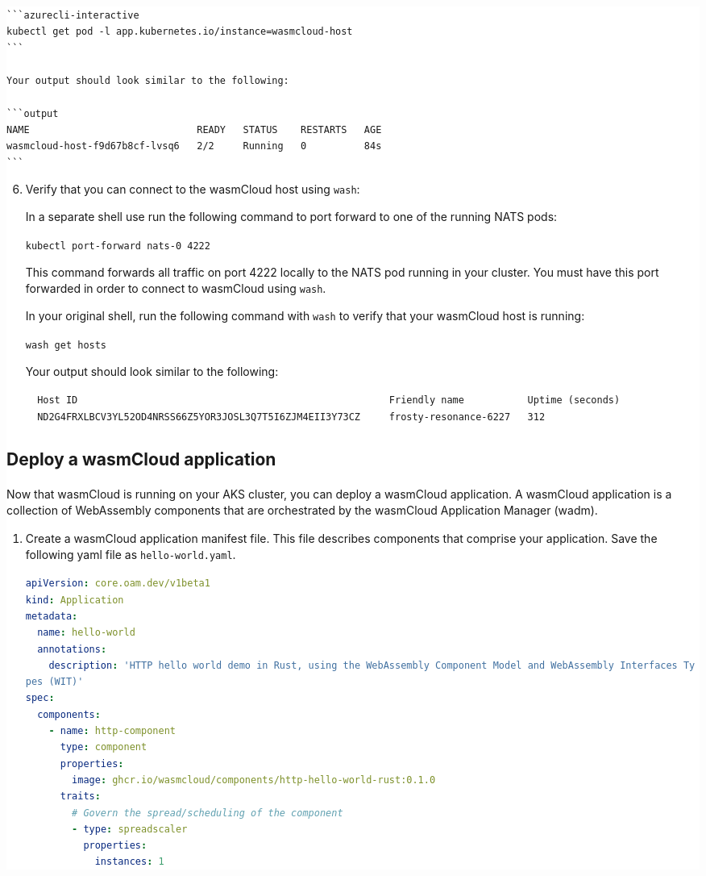     ```azurecli-interactive
    kubectl get pod -l app.kubernetes.io/instance=wasmcloud-host
    ```

    Your output should look similar to the following:

    ```output
    NAME                             READY   STATUS    RESTARTS   AGE
    wasmcloud-host-f9d67b8cf-lvsq6   2/2     Running   0          84s
    ```

6. Verify that you can connect to the wasmCloud host using `wash`:


    In a separate shell use run the following command to port forward to one of the running NATS pods:

    ```azurecli-interactive
    kubectl port-forward nats-0 4222
    ```
    This command forwards all traffic on port 4222 locally to the NATS pod running in your cluster. You must have this port forwarded in order to connect to wasmCloud using `wash`.

    In your original shell, run the following command with `wash` to verify that your wasmCloud host is running:

    ```azurecli-interactive
    wash get hosts
    ```

    Your output should look similar to the following:

    ```output
      Host ID                                                      Friendly name           Uptime (seconds)
      ND2G4FRXLBCV3YL52OD4NRSS66Z5YOR3JOSL3Q7T5I6ZJM4EII3Y73CZ     frosty-resonance-6227   312
    ```

## Deploy a wasmCloud application

Now that wasmCloud is running on your AKS cluster, you can deploy a wasmCloud application. A wasmCloud application is a collection of WebAssembly components that are orchestrated by the wasmCloud Application Manager (wadm).

1. Create a wasmCloud application manifest file. This file describes components that comprise your application. Save the following yaml file as `hello-world.yaml`.

    ```yaml
    apiVersion: core.oam.dev/v1beta1
    kind: Application
    metadata:
      name: hello-world
      annotations:
        description: 'HTTP hello world demo in Rust, using the WebAssembly Component Model and WebAssembly Interfaces Types (WIT)'
    spec:
      components:
        - name: http-component
          type: component
          properties:
            image: ghcr.io/wasmcloud/components/http-hello-world-rust:0.1.0
          traits:
            # Govern the spread/scheduling of the component
            - type: spreadscaler
              properties:
                instances: 1

